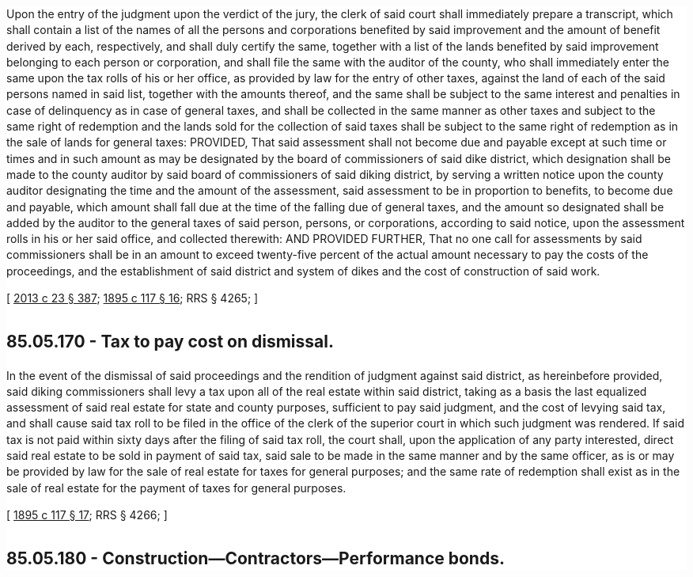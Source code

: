 Upon the entry of the judgment upon the verdict of the jury, the clerk of said court shall immediately prepare a transcript, which shall contain a list of the names of all the persons and corporations benefited by said improvement and the amount of benefit derived by each, respectively, and shall duly certify the same, together with a list of the lands benefited by said improvement belonging to each person or corporation, and shall file the same with the auditor of the county, who shall immediately enter the same upon the tax rolls of his or her office, as provided by law for the entry of other taxes, against the land of each of the said persons named in said list, together with the amounts thereof, and the same shall be subject to the same interest and penalties in case of delinquency as in case of general taxes, and shall be collected in the same manner as other taxes and subject to the same right of redemption and the lands sold for the collection of said taxes shall be subject to the same right of redemption as in the sale of lands for general taxes: PROVIDED, That said assessment shall not become due and payable except at such time or times and in such amount as may be designated by the board of commissioners of said dike district, which designation shall be made to the county auditor by said board of commissioners of said diking district, by serving a written notice upon the county auditor designating the time and the amount of the assessment, said assessment to be in proportion to benefits, to become due and payable, which amount shall fall due at the time of the falling due of general taxes, and the amount so designated shall be added by the auditor to the general taxes of said person, persons, or corporations, according to said notice, upon the assessment rolls in his or her said office, and collected therewith: AND PROVIDED FURTHER, That no one call for assessments by said commissioners shall be in an amount to exceed twenty-five percent of the actual amount necessary to pay the costs of the proceedings, and the establishment of said district and system of dikes and the cost of construction of said work.

\[ [2013 c 23 § 387](https://lawfilesext.leg.wa.gov/biennium/2013-14/Pdf/Bills/Session%20Laws/Senate/5077-S.SL.pdf?cite=2013%20c%2023%20§%20387); [1895 c 117 § 16](https://leg.wa.gov/CodeReviser/documents/sessionlaw/1895c117.pdf?cite=1895%20c%20117%20§%2016); RRS § 4265; \]

## 85.05.170 - Tax to pay cost on dismissal.
In the event of the dismissal of said proceedings and the rendition of judgment against said district, as hereinbefore provided, said diking commissioners shall levy a tax upon all of the real estate within said district, taking as a basis the last equalized assessment of said real estate for state and county purposes, sufficient to pay said judgment, and the cost of levying said tax, and shall cause said tax roll to be filed in the office of the clerk of the superior court in which such judgment was rendered. If said tax is not paid within sixty days after the filing of said tax roll, the court shall, upon the application of any party interested, direct said real estate to be sold in payment of said tax, said sale to be made in the same manner and by the same officer, as is or may be provided by law for the sale of real estate for taxes for general purposes; and the same rate of redemption shall exist as in the sale of real estate for the payment of taxes for general purposes.

\[ [1895 c 117 § 17](https://leg.wa.gov/CodeReviser/documents/sessionlaw/1895c117.pdf?cite=1895%20c%20117%20§%2017); RRS § 4266; \]

## 85.05.180 - Construction—Contractors—Performance bonds.